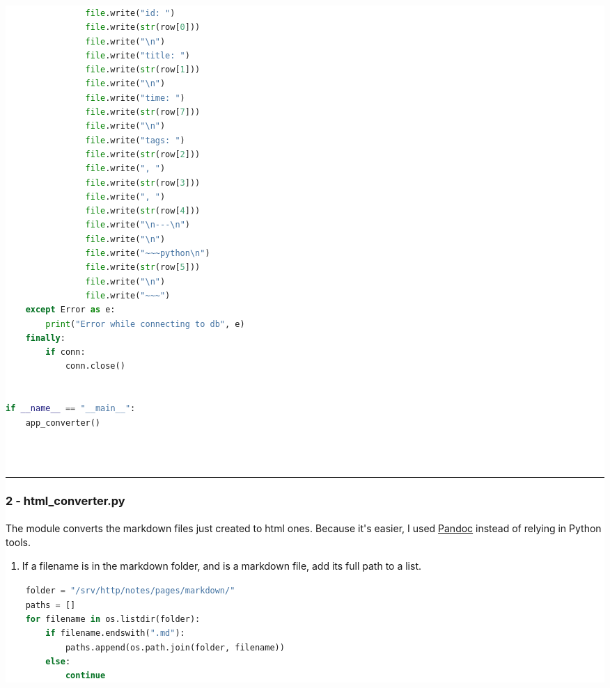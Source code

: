 ~~~python
                file.write("id: ")
                file.write(str(row[0]))
                file.write("\n")
                file.write("title: ")
                file.write(str(row[1]))
                file.write("\n")
                file.write("time: ")
                file.write(str(row[7]))
                file.write("\n")
                file.write("tags: ")
                file.write(str(row[2]))
                file.write(", ")
                file.write(str(row[3]))
                file.write(", ")
                file.write(str(row[4]))
                file.write("\n---\n")
                file.write("\n")
                file.write("~~~python\n")
                file.write(str(row[5]))
                file.write("\n")
                file.write("~~~")
    except Error as e:
        print("Error while connecting to db", e)
    finally:
        if conn:
            conn.close()


if __name__ == "__main__":
    app_converter()
~~~
<br>
<br>

----------------------------------------------

### 2 - html_converter.py
The module converts the markdown files just created to html ones. Because it's easier, I used [Pandoc](https://pandoc.org) instead of relying in Python tools.

1. If a filename is in the markdown folder, and is a markdown file, add its full path to a list.

~~~python
    folder = "/srv/http/notes/pages/markdown/"
    paths = []
    for filename in os.listdir(folder):
        if filename.endswith(".md"):
            paths.append(os.path.join(folder, filename))
        else:
            continue
~~~
